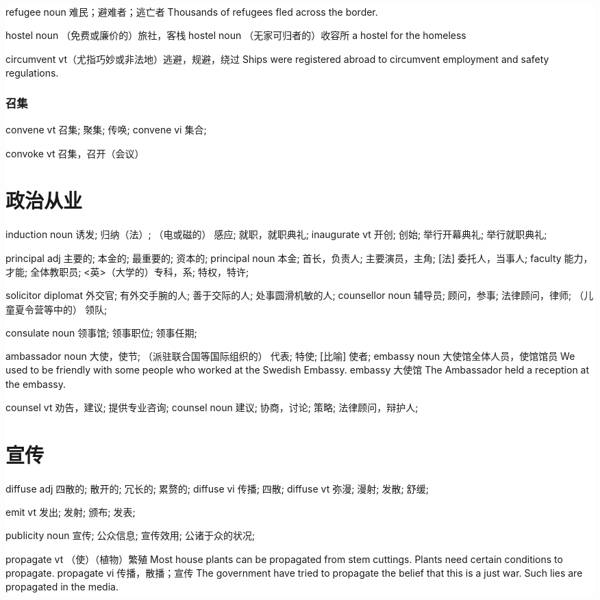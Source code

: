 refugee noun 难民；避难者；逃亡者
Thousands of refugees fled across the border.

hostel noun （免费或廉价的）旅社，客栈
hostel noun （无家可归者的）收容所
a hostel for the homeless

circumvent vt（尤指巧妙或非法地）逃避，规避，绕过
Ships were registered abroad to circumvent employment and safety regulations.


### 召集
convene vt 召集; 聚集; 传唤;
convene vi 集合;

convoke vt 召集，召开（会议）


# 政治从业
induction noun 诱发; 归纳（法）; （电或磁的） 感应; 就职，就职典礼;
inaugurate vt 开创; 创始; 举行开幕典礼; 举行就职典礼;


principal adj 主要的; 本金的; 最重要的; 资本的;
principal noun 本金; 首长，负责人; 主要演员，主角; [法] 委托人，当事人;
faculty 能力，才能; 全体教职员; <英>（大学的）专科，系; 特权，特许;

solicitor
diplomat 外交官; 有外交手腕的人; 善于交际的人; 处事圆滑机敏的人;
counsellor noun 辅导员; 顾问，参事; 法律顾问，律师; （儿童夏令营等中的） 领队;

consulate noun 领事馆; 领事职位; 领事任期;


ambassador noun 大使，使节; （派驻联合国等国际组织的） 代表; 特使; [比喻] 使者;
embassy noun 大使馆全体人员，使馆馆员
We used to be friendly with some people who worked at the Swedish Embassy.
embassy 大使馆
The Ambassador held a reception at the embassy.


counsel vt 劝告，建议; 提供专业咨询;
counsel noun 建议; 协商，讨论; 策略; 法律顾问，辩护人;


# 宣传
diffuse adj 四散的; 散开的; 冗长的; 累赘的;
diffuse vi 传播; 四散;
diffuse vt 弥漫; 漫射; 发散; 舒缓;

emit vt 发出; 发射; 颁布; 发表;


publicity noun 宣传; 公众信息; 宣传效用; 公诸于众的状况;

propagate vt （使）（植物）繁殖
Most house plants can be propagated from stem cuttings.
Plants need certain conditions to propagate.
propagate vi 传播，散播；宣传
The government have tried to propagate the belief that this is a just war.
Such lies are propagated in the media.
